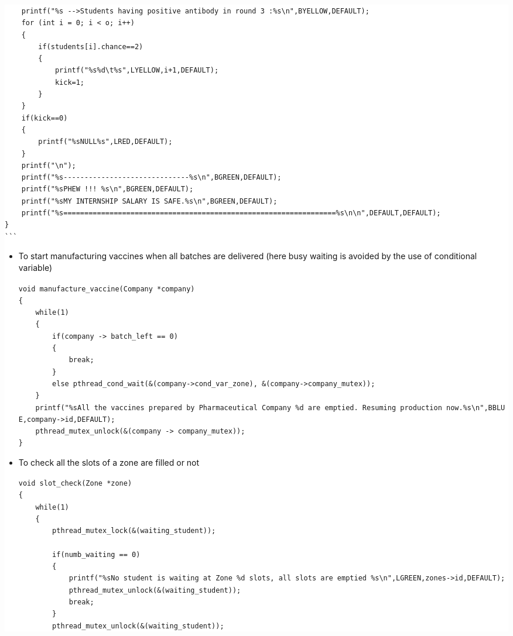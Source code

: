         printf("%s -->Students having positive antibody in round 3 :%s\n",BYELLOW,DEFAULT);
        for (int i = 0; i < o; i++)
        {
            if(students[i].chance==2)
            {
                printf("%s%d\t%s",LYELLOW,i+1,DEFAULT);
                kick=1;
            }
        }
        if(kick==0)
        {
            printf("%sNULL%s",LRED,DEFAULT);
        }
        printf("\n");
        printf("%s------------------------------%s\n",BGREEN,DEFAULT);
        printf("%sPHEW !!! %s\n",BGREEN,DEFAULT);
        printf("%sMY INTERNSHIP SALARY IS SAFE.%s\n",BGREEN,DEFAULT);
        printf("%s=================================================================%s\n\n",DEFAULT,DEFAULT);
    }
    ```
+ To start manufacturing vaccines when all batches are delivered (here busy waiting is avoided by the use of conditional variable) 
    ```
    void manufacture_vaccine(Company *company)
    {
        while(1)
        {
            if(company -> batch_left == 0)
            {
                break;
            }
            else pthread_cond_wait(&(company->cond_var_zone), &(company->company_mutex));
        }
        printf("%sAll the vaccines prepared by Pharmaceutical Company %d are emptied. Resuming production now.%s\n",BBLUE,company->id,DEFAULT);
        pthread_mutex_unlock(&(company -> company_mutex));
    }
    ```
+ To check all the slots of a zone are filled or not 
    ```
    void slot_check(Zone *zone)
    {
        while(1)
        {
            pthread_mutex_lock(&(waiting_student));

            if(numb_waiting == 0)
            {
                printf("%sNo student is waiting at Zone %d slots, all slots are emptied %s\n",LGREEN,zones->id,DEFAULT);
                pthread_mutex_unlock(&(waiting_student));
                break;
            }
            pthread_mutex_unlock(&(waiting_student));
